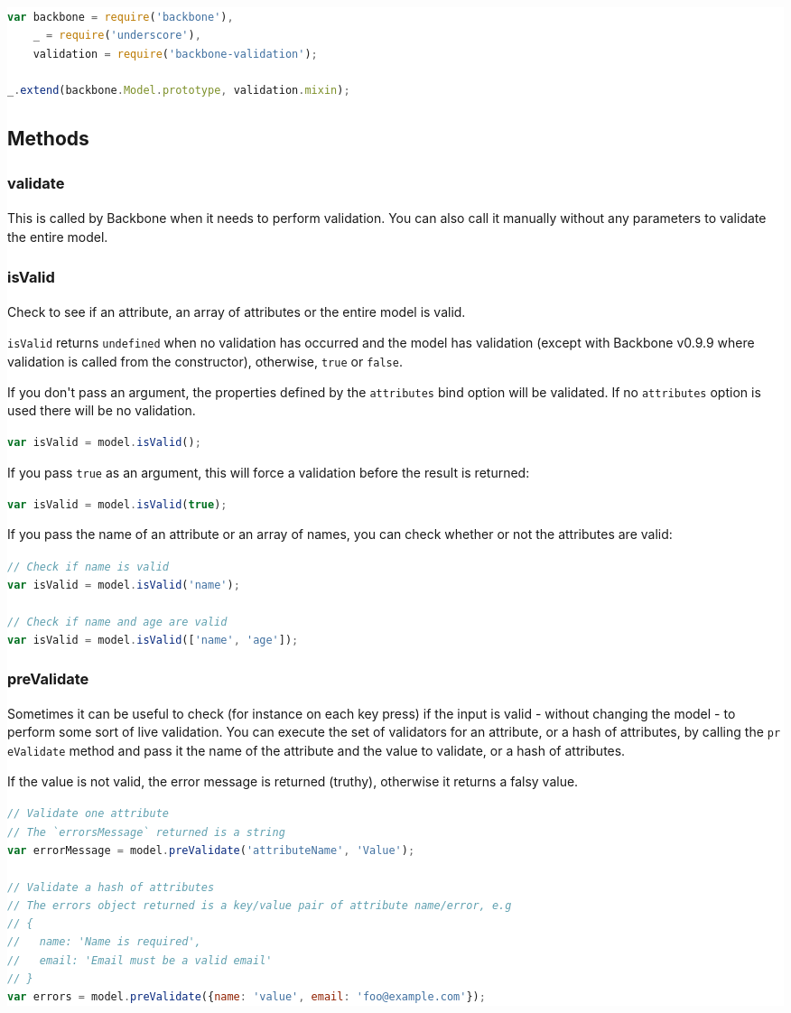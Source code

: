 ```js
var backbone = require('backbone'),
    _ = require('underscore'),
    validation = require('backbone-validation');

_.extend(backbone.Model.prototype, validation.mixin);
```

## Methods

### validate

This is called by Backbone when it needs to perform validation. You can also call it manually without any parameters to validate the entire model.

### isValid

Check to see if an attribute, an array of attributes or the entire model is valid.

`isValid` returns `undefined` when no validation has occurred and the model has validation (except with Backbone v0.9.9 where validation is called from the constructor), otherwise, `true` or `false`.

If you don't pass an argument, the properties defined by the `attributes` bind option will be validated. If no `attributes` option is used there will be no validation.

```js
var isValid = model.isValid();
```

If you pass `true` as an argument, this will force a validation before the result is returned:

```js
var isValid = model.isValid(true);
```

If you pass the name of an attribute or an array of names, you can check whether or not the attributes are valid:

```js
// Check if name is valid
var isValid = model.isValid('name');

// Check if name and age are valid
var isValid = model.isValid(['name', 'age']);
```

### preValidate

Sometimes it can be useful to check (for instance on each key press) if the input is valid - without changing the model - to perform some sort of live validation. You can execute the set of validators for an attribute, or a hash of attributes, by calling the `preValidate` method and pass it the name of the attribute and the value to validate, or a hash of attributes.

If the value is not valid, the error message is returned (truthy), otherwise it returns a falsy value.

```js
// Validate one attribute
// The `errorsMessage` returned is a string
var errorMessage = model.preValidate('attributeName', 'Value');

// Validate a hash of attributes
// The errors object returned is a key/value pair of attribute name/error, e.g
// {
//   name: 'Name is required',
//   email: 'Email must be a valid email'
// }
var errors = model.preValidate({name: 'value', email: 'foo@example.com'});
```
